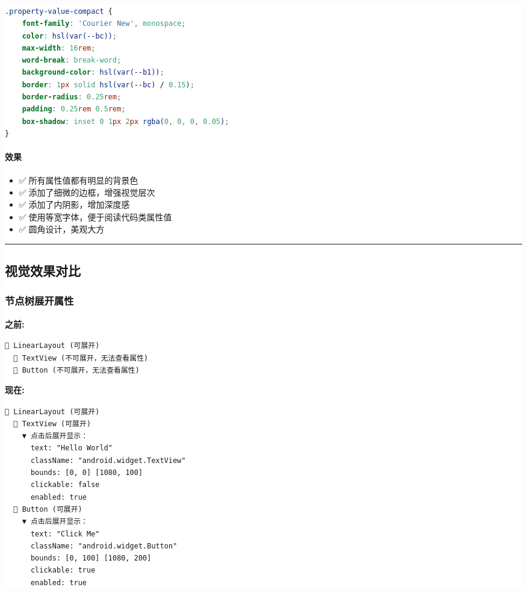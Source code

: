 ```css
.property-value-compact {
    font-family: 'Courier New', monospace;
    color: hsl(var(--bc));
    max-width: 16rem;
    word-break: break-word;
    background-color: hsl(var(--b1));
    border: 1px solid hsl(var(--bc) / 0.15);
    border-radius: 0.25rem;
    padding: 0.25rem 0.5rem;
    box-shadow: inset 0 1px 2px rgba(0, 0, 0, 0.05);
}
```

#### 效果

- ✅ 所有属性值都有明显的背景色
- ✅ 添加了细微的边框，增强视觉层次
- ✅ 添加了内阴影，增加深度感
- ✅ 使用等宽字体，便于阅读代码类属性值
- ✅ 圆角设计，美观大方

---

## 视觉效果对比

### 节点树展开属性

**之前:**

```
📁 LinearLayout (可展开)
  📄 TextView (不可展开，无法查看属性)
  📄 Button (不可展开，无法查看属性)
```

**现在:**

```
📁 LinearLayout (可展开)
  📄 TextView (可展开)
    ▼ 点击后展开显示：
      text: "Hello World"
      className: "android.widget.TextView"
      bounds: [0, 0] [1080, 100]
      clickable: false
      enabled: true
  📄 Button (可展开)
    ▼ 点击后展开显示：
      text: "Click Me"
      className: "android.widget.Button"
      bounds: [0, 100] [1080, 200]
      clickable: true
      enabled: true
```
